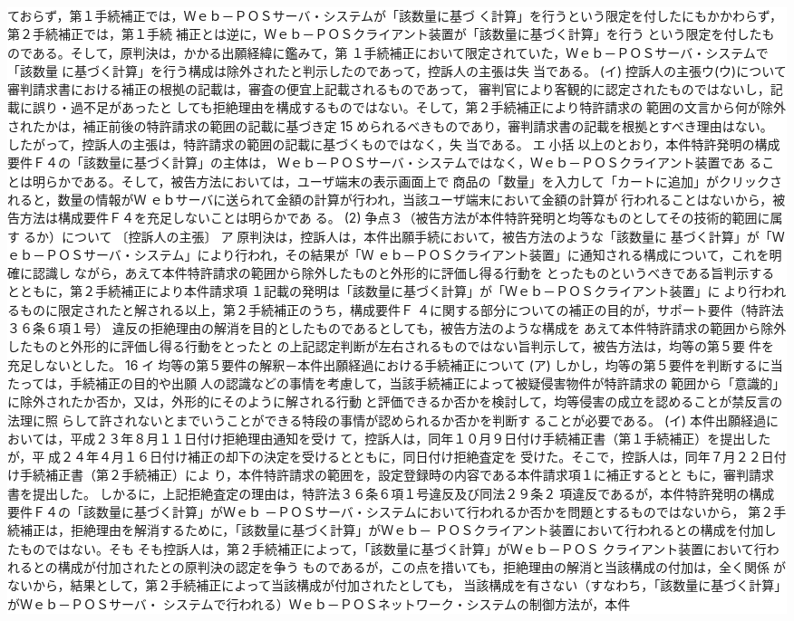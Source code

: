 ておらず，第１手続補正では，Ｗｅｂ－ＰＯＳサーバ・システムが「該数量に基づ
く計算」を行うという限定を付したにもかかわらず，第２手続補正では，第１手続
補正とは逆に，Ｗｅｂ－ＰＯＳクライアント装置が「該数量に基づく計算」を行う
という限定を付したものである。そして，原判決は，かかる出願経緯に鑑みて，第
１手続補正において限定されていた，Ｗｅｂ－ＰＯＳサーバ・システムで「該数量
に基づく計算」を行う構成は除外されたと判示したのであって，控訴人の主張は失
当である。 
 (イ) 控訴人の主張ウ(ウ)について 
 審判請求書における補正の根拠の記載は，審査の便宜上記載されるものであって，
審判官により客観的に認定されたものではないし，記載に誤り・過不足があったと
しても拒絶理由を構成するものではない。そして，第２手続補正により特許請求の
範囲の文言から何が除外されたかは，補正前後の特許請求の範囲の記載に基づき定
15 
められるべきものであり，審判請求書の記載を根拠とすべき理由はない。 
 したがって，控訴人の主張は，特許請求の範囲の記載に基づくものではなく，失
当である。 
 エ 小括 
 以上のとおり，本件特許発明の構成要件Ｆ４の「該数量に基づく計算」の主体は，
Ｗｅｂ－ＰＯＳサーバ・システムではなく，Ｗｅｂ－ＰＯＳクライアント装置であ
ることは明らかである。そして，被告方法においては，ユーザ端末の表示画面上で
商品の「数量」を入力して「カートに追加」がクリックされると，数量の情報がＷ
ｅｂサーバに送られて金額の計算が行われ，当該ユーザ端末において金額の計算が
行われることはないから，被告方法は構成要件Ｆ４を充足しないことは明らかであ
る。 
(2) 争点３（被告方法が本件特許発明と均等なものとしてその技術的範囲に属す
るか）について 
〔控訴人の主張〕 
 ア 原判決は，控訴人は，本件出願手続において，被告方法のような「該数量に
基づく計算」が「Ｗｅｂ－ＰＯＳサーバ・システム」により行われ，その結果が「Ｗ
ｅｂ－ＰＯＳクライアント装置」に通知される構成について，これを明確に認識し
ながら，あえて本件特許請求の範囲から除外したものと外形的に評価し得る行動を
とったものというべきである旨判示するとともに，第２手続補正により本件請求項
１記載の発明は「該数量に基づく計算」が「Ｗｅｂ－ＰＯＳクライアント装置」に
より行われるものに限定されたと解される以上，第２手続補正のうち，構成要件Ｆ
４に関する部分についての補正の目的が，サポート要件（特許法３６条６項１号）
違反の拒絶理由の解消を目的としたものであるとしても，被告方法のような構成を
あえて本件特許請求の範囲から除外したものと外形的に評価し得る行動をとったと
の上記認定判断が左右されるものではない旨判示して，被告方法は，均等の第５要
件を充足しないとした。 
16 
 イ 均等の第５要件の解釈－本件出願経過における手続補正について 
 (ア) しかし，均等の第５要件を判断するに当たっては，手続補正の目的や出願
人の認識などの事情を考慮して，当該手続補正によって被疑侵害物件が特許請求の
範囲から「意識的」に除外されたか否か，又は，外形的にそのように解される行動
と評価できるか否かを検討して，均等侵害の成立を認めることが禁反言の法理に照
らして許されないとまでいうことができる特段の事情が認められるか否かを判断す
ることが必要である。 
 (イ) 本件出願経過においては，平成２３年８月１１日付け拒絶理由通知を受け
て，控訴人は，同年１０月９日付け手続補正書（第１手続補正）を提出したが，平
成２４年４月１６日付け補正の却下の決定を受けるとともに，同日付け拒絶査定を
受けた。そこで，控訴人は，同年７月２２日付け手続補正書（第２手続補正）によ
り，本件特許請求の範囲を，設定登録時の内容である本件請求項１に補正するとと
もに，審判請求書を提出した。 
 しかるに，上記拒絶査定の理由は，特許法３６条６項１号違反及び同法２９条２
項違反であるが，本件特許発明の構成要件Ｆ４の「該数量に基づく計算」がＷｅｂ
－ＰＯＳサーバ・システムにおいて行われるか否かを問題とするものではないから，
第２手続補正は，拒絶理由を解消するために，「該数量に基づく計算」がＷｅｂ－
ＰＯＳクライアント装置において行われるとの構成を付加したものではない。そも
そも控訴人は，第２手続補正によって，「該数量に基づく計算」がＷｅｂ－ＰＯＳ
クライアント装置において行われるとの構成が付加されたとの原判決の認定を争う
ものであるが，この点を措いても，拒絶理由の解消と当該構成の付加は，全く関係
がないから，結果として，第２手続補正によって当該構成が付加されたとしても，
当該構成を有さない（すなわち，「該数量に基づく計算」がＷｅｂ－ＰＯＳサーバ・
システムで行われる）Ｗｅｂ－ＰＯＳネットワーク・システムの制御方法が，本件